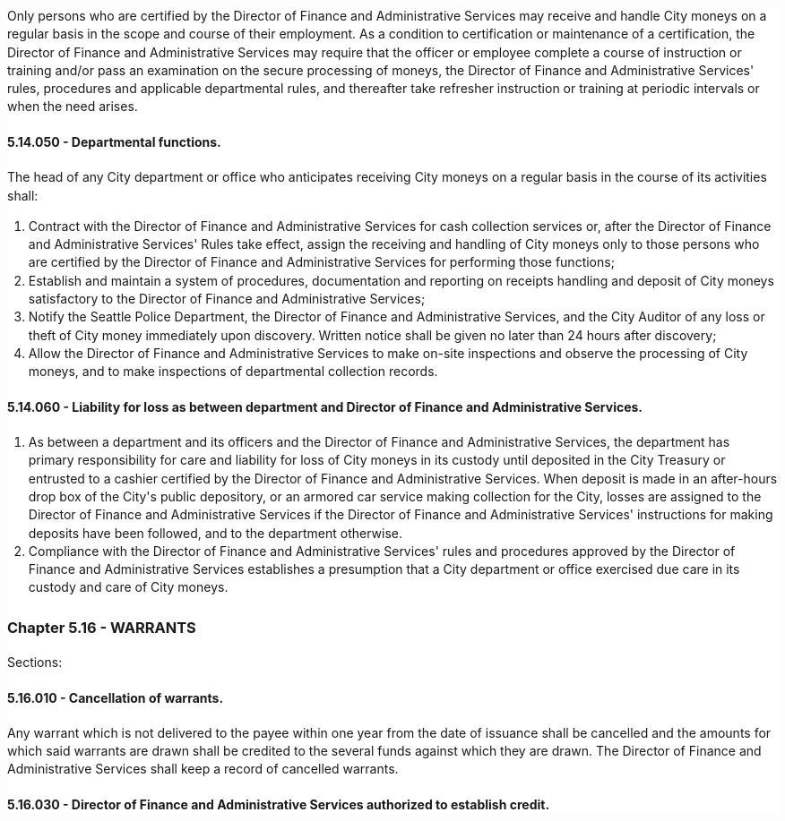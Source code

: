 Only persons who are certified by the Director of Finance and Administrative Services may receive and handle City moneys on a regular basis in the scope and course of their employment. As a condition to certification or maintenance of a certification, the Director of Finance and Administrative Services may require that the officer or employee complete a course of instruction or training and/or pass an examination on the secure processing of moneys, the Director of Finance and Administrative Services' rules, procedures and applicable departmental rules, and thereafter take refresher instruction or training at periodic intervals or when the need arises.


#### 5.14.050 - Departmental functions.

The head of any City department or office who anticipates receiving City moneys on a regular basis in the course of its activities shall:


1. Contract with the Director of Finance and Administrative Services for cash collection services or, after the Director of Finance and Administrative Services' Rules take effect, assign the receiving and handling of City moneys only to those persons who are certified by the Director of Finance and Administrative Services for performing those functions;
2. Establish and maintain a system of procedures, documentation and reporting on receipts handling and deposit of City moneys satisfactory to the Director of Finance and Administrative Services;
3. Notify the Seattle Police Department, the Director of Finance and Administrative Services, and the City Auditor of any loss or theft of City money immediately upon discovery. Written notice shall be given no later than 24 hours after discovery;
4. Allow the Director of Finance and Administrative Services to make on-site inspections and observe the processing of City moneys, and to make inspections of departmental collection records.

#### 5.14.060 - Liability for loss as between department and Director of Finance and Administrative Services.

1. As between a department and its officers and the Director of Finance and Administrative Services, the department has primary responsibility for care and liability for loss of City moneys in its custody until deposited in the City Treasury or entrusted to a cashier certified by the Director of Finance and Administrative Services. When deposit is made in an after-hours drop box of the City's public depository, or an armored car service making collection for the City, losses are assigned to the Director of Finance and Administrative Services if the Director of Finance and Administrative Services' instructions for making deposits have been followed, and to the department otherwise.
2. Compliance with the Director of Finance and Administrative Services' rules and procedures approved by the Director of Finance and Administrative Services establishes a presumption that a City department or office exercised due care in its custody and care of City moneys.


### Chapter 5.16 - WARRANTS

Sections:

#### 5.16.010 - Cancellation of warrants.

Any warrant which is not delivered to the payee within one year from the date of issuance shall be cancelled and the amounts for which said warrants are drawn shall be credited to the several funds against which they are drawn. The Director of Finance and Administrative Services shall keep a record of cancelled warrants.


#### 5.16.030 - Director of Finance and Administrative Services authorized to establish credit.
